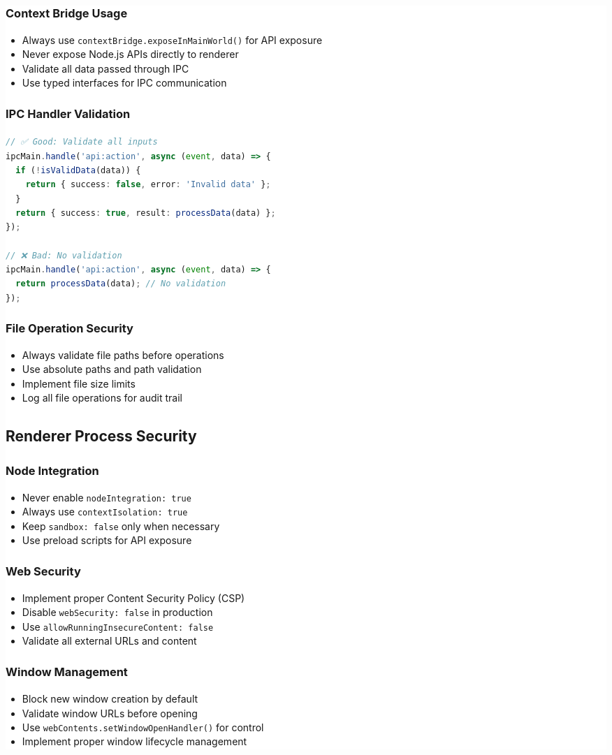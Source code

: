 ### Context Bridge Usage

- Always use `contextBridge.exposeInMainWorld()` for API exposure
- Never expose Node.js APIs directly to renderer
- Validate all data passed through IPC
- Use typed interfaces for IPC communication

### IPC Handler Validation

```typescript
// ✅ Good: Validate all inputs
ipcMain.handle('api:action', async (event, data) => {
  if (!isValidData(data)) {
    return { success: false, error: 'Invalid data' };
  }
  return { success: true, result: processData(data) };
});

// ❌ Bad: No validation
ipcMain.handle('api:action', async (event, data) => {
  return processData(data); // No validation
});
```

### File Operation Security

- Always validate file paths before operations
- Use absolute paths and path validation
- Implement file size limits
- Log all file operations for audit trail

## Renderer Process Security

### Node Integration

- Never enable `nodeIntegration: true`
- Always use `contextIsolation: true`
- Keep `sandbox: false` only when necessary
- Use preload scripts for API exposure

### Web Security

- Implement proper Content Security Policy (CSP)
- Disable `webSecurity: false` in production
- Use `allowRunningInsecureContent: false`
- Validate all external URLs and content

### Window Management

- Block new window creation by default
- Validate window URLs before opening
- Use `webContents.setWindowOpenHandler()` for control
- Implement proper window lifecycle management
